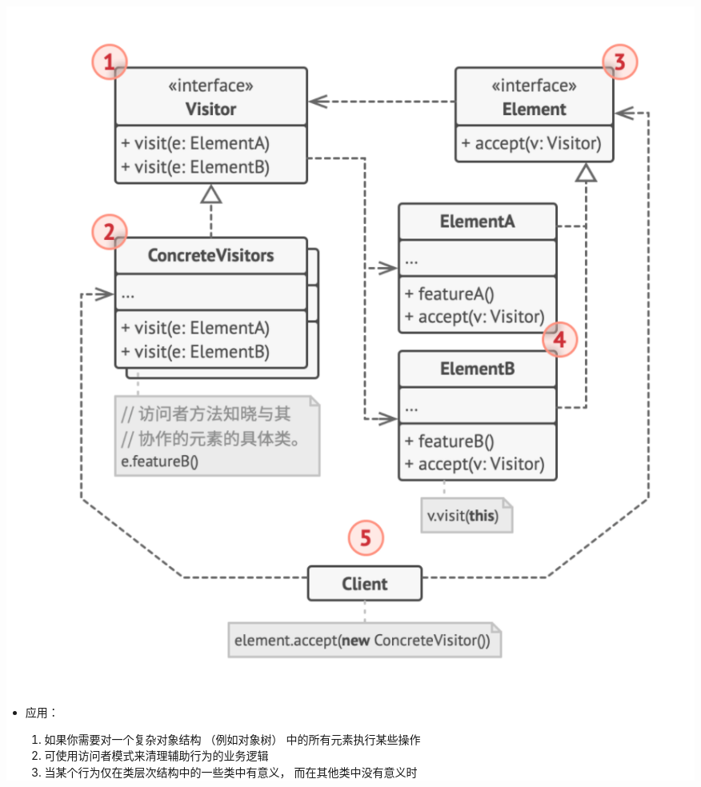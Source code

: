   ![image-20220308142134058](README.img/image-20220308142134058.png)

* 应用：

  1. 如果你需要对一个复杂对象结构 （例如对象树） 中的所有元素执行某些操作
  2. 可使用访问者模式来清理辅助行为的业务逻辑
  3.  当某个行为仅在类层次结构中的一些类中有意义， 而在其他类中没有意义时
  
  
